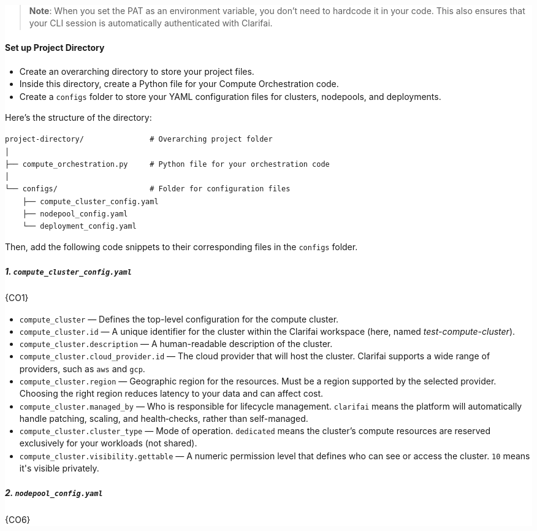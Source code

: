 > **Note**: When you set the PAT as an environment variable, you don’t need to hardcode it in your code. This also ensures that your CLI session is automatically authenticated with Clarifai.

#### Set up Project Directory

- Create an overarching directory to store your project files.
- Inside this directory, create a Python file for your Compute Orchestration code.
- Create a `configs` folder to store your YAML configuration files for clusters, nodepools, and deployments.

Here’s the structure of the directory:

```
project-directory/               # Overarching project folder
│
├── compute_orchestration.py     # Python file for your orchestration code
│
└── configs/                     # Folder for configuration files
    ├── compute_cluster_config.yaml
    ├── nodepool_config.yaml
    └── deployment_config.yaml
```

Then, add the following code snippets to their corresponding files in the `configs` folder. 

##### 1. `compute_cluster_config.yaml`

<Tabs groupId="code">
<TabItem value="yaml" label="YAML">
    <CodeBlock className="language-yaml">{CO1}</CodeBlock>
</TabItem>
</Tabs>

- `compute_cluster` — Defines the top-level configuration for the compute cluster.
- `compute_cluster.id` — A unique identifier for the cluster within the Clarifai workspace (here, named *test-compute-cluster*).
- `compute_cluster.description` — A human-readable description of the cluster.
- `compute_cluster.cloud_provider.id` — The cloud provider that will host the cluster. Clarifai supports a wide range of providers, such as `aws` and `gcp`.
- `compute_cluster.region` — Geographic region for the resources. Must be a region supported by the selected provider. Choosing the right region reduces latency to your data and can affect cost.
- `compute_cluster.managed_by` — Who is responsible for lifecycle management. `clarifai` means the platform will automatically handle patching, scaling, and health‑checks, rather than self-managed.
- `compute_cluster.cluster_type` — Mode of operation. `dedicated` means the cluster’s compute resources are reserved exclusively for your workloads (not shared).
- `compute_cluster.visibility.gettable` — A numeric permission level that defines who can see or access the cluster. `10` means it's visible privately. 
  
##### 2. `nodepool_config.yaml`

<Tabs groupId="code">
<TabItem value="yaml" label="YAML">
    <CodeBlock className="language-yaml">{CO6}</CodeBlock>
</TabItem>
</Tabs>
